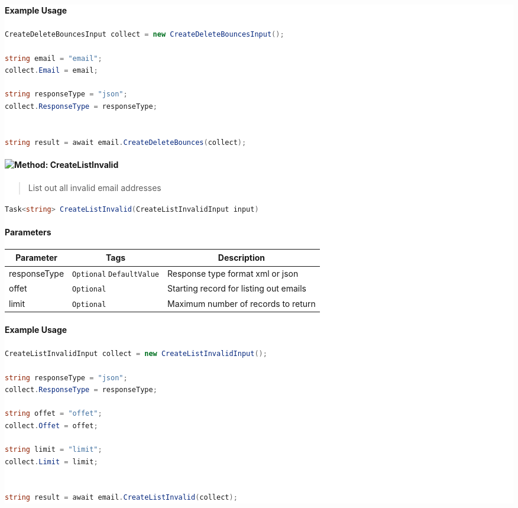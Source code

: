 
#### Example Usage

```csharp
CreateDeleteBouncesInput collect = new CreateDeleteBouncesInput();

string email = "email";
collect.Email = email;

string responseType = "json";
collect.ResponseType = responseType;


string result = await email.CreateDeleteBounces(collect);

```


#### <a name="create_list_invalid"></a>![Method: ](http://apidocs.io/img/method.png "message360.Controllers.EmailController.CreateListInvalid") CreateListInvalid

> List out all invalid email addresses


```csharp
Task<string> CreateListInvalid(CreateListInvalidInput input)
```

#### Parameters

| Parameter | Tags | Description |
|-----------|------|-------------|
| responseType |  ``` Optional ```  ``` DefaultValue ```  | Response type format xml or json |
| offet |  ``` Optional ```  | Starting record for listing out emails |
| limit |  ``` Optional ```  | Maximum number of records to return |


#### Example Usage

```csharp
CreateListInvalidInput collect = new CreateListInvalidInput();

string responseType = "json";
collect.ResponseType = responseType;

string offet = "offet";
collect.Offet = offet;

string limit = "limit";
collect.Limit = limit;


string result = await email.CreateListInvalid(collect);

```

